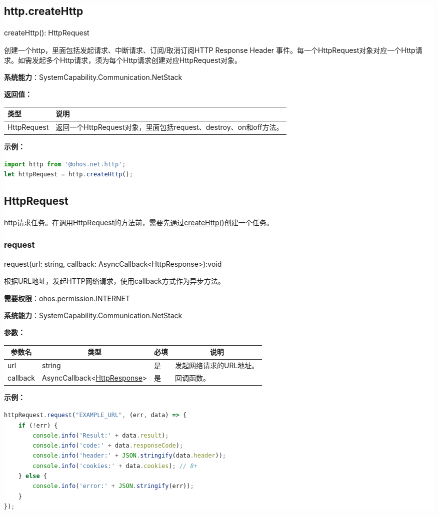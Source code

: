 ## http.createHttp

createHttp\(\): HttpRequest

创建一个http，里面包括发起请求、中断请求、订阅/取消订阅HTTP Response Header 事件。每一个HttpRequest对象对应一个Http请求。如需发起多个Http请求，须为每个Http请求创建对应HttpRequest对象。

**系统能力**：SystemCapability.Communication.NetStack

**返回值：**

| 类型        | 说明                                                         |
| :---------- | :----------------------------------------------------------- |
| HttpRequest | 返回一个HttpRequest对象，里面包括request、destroy、on和off方法。 |

**示例：**

```js
import http from '@ohos.net.http';
let httpRequest = http.createHttp();
```


## HttpRequest

http请求任务。在调用HttpRequest的方法前，需要先通过[createHttp\(\)](#httpcreatehttp)创建一个任务。

### request

request\(url: string, callback: AsyncCallback\<HttpResponse\>\):void

根据URL地址，发起HTTP网络请求，使用callback方式作为异步方法。

**需要权限**：ohos.permission.INTERNET

**系统能力**：SystemCapability.Communication.NetStack

**参数：**

| 参数名   | 类型                                           | 必填 | 说明                    |
| -------- | ---------------------------------------------- | ---- | ----------------------- |
| url      | string                                         | 是   | 发起网络请求的URL地址。 |
| callback | AsyncCallback\<[HttpResponse](#httpresponse)\> | 是   | 回调函数。              |

**示例：**

```js
httpRequest.request("EXAMPLE_URL", (err, data) => {
    if (!err) {
        console.info('Result:' + data.result);
        console.info('code:' + data.responseCode);
        console.info('header:' + JSON.stringify(data.header));
        console.info('cookies:' + data.cookies); // 8+
    } else {
        console.info('error:' + JSON.stringify(err));
    }
});
```
